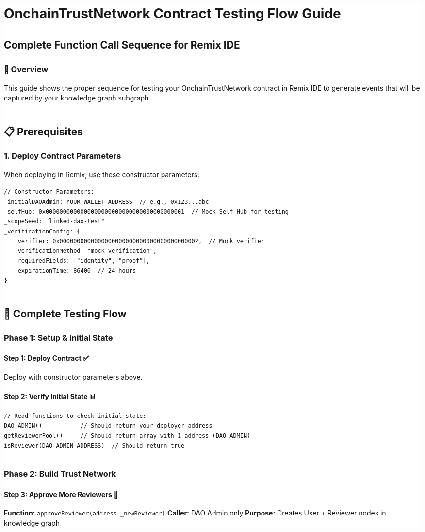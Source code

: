 # OnchainTrustNetwork Contract Testing Flow Guide
## Complete Function Call Sequence for Remix IDE

### 🎯 Overview
This guide shows the proper sequence for testing your OnchainTrustNetwork contract in Remix IDE to generate events that will be captured by your knowledge graph subgraph.

---

## 📋 Prerequisites

### 1. Deploy Contract Parameters
When deploying in Remix, use these constructor parameters:

```solidity
// Constructor Parameters:
_initialDAOAdmin: YOUR_WALLET_ADDRESS  // e.g., 0x123...abc
_selfHub: 0x0000000000000000000000000000000000000001  // Mock Self Hub for testing
_scopeSeed: "linked-dao-test"
_verificationConfig: {
    verifier: 0x0000000000000000000000000000000000000002,  // Mock verifier
    verificationMethod: "mock-verification",
    requiredFields: ["identity", "proof"],
    expirationTime: 86400  // 24 hours
}
```

---

## 🔄 Complete Testing Flow

### **Phase 1: Setup & Initial State** 

#### Step 1: Deploy Contract ✅
Deploy with constructor parameters above.

#### Step 2: Verify Initial State 📊
```solidity
// Read functions to check initial state:
DAO_ADMIN()           // Should return your deployer address
getReviewerPool()     // Should return array with 1 address (DAO_ADMIN)
isReviewer(DAO_ADMIN_ADDRESS)  // Should return true
```

---

### **Phase 2: Build Trust Network**

#### Step 3: Approve More Reviewers 👥
**Function:** `approveReviewer(address _newReviewer)`
**Caller:** DAO Admin only
**Purpose:** Creates User + Reviewer nodes in knowledge graph

